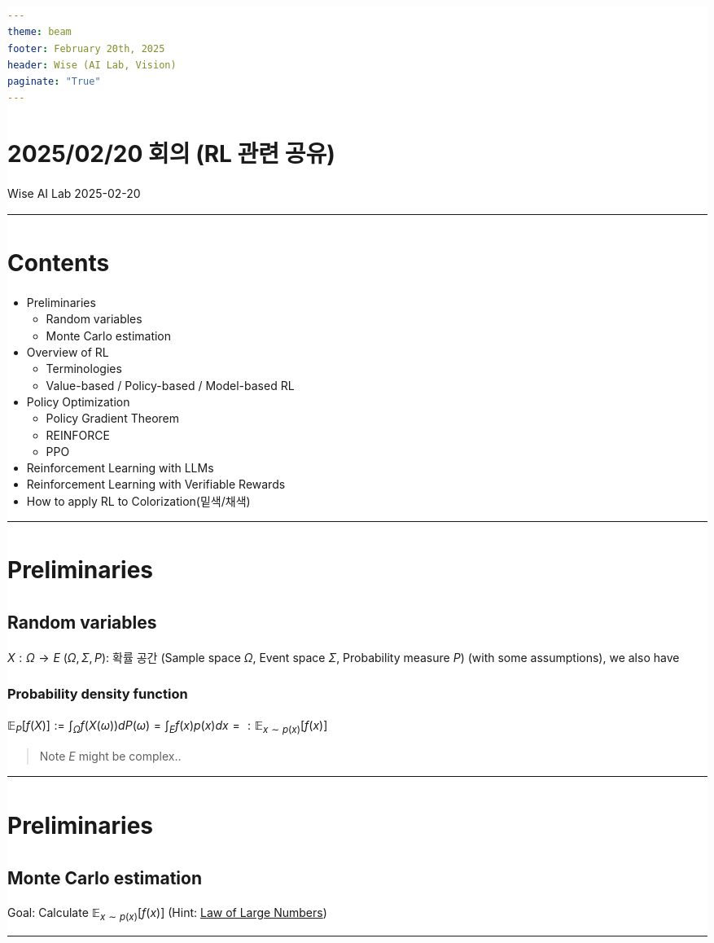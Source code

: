 ```yaml
---
theme: beam
footer: February 20th, 2025
header: Wise (AI Lab, Vision)
paginate: "True"
---
```


# 2025/02/20 회의 (RL 관련 공유)
Wise
AI Lab
2025-02-20

---

# Contents
- Preliminaries
	- Random variables
	- Monte Carlo estimation
- Overview of RL
	- Terminologies
	- Value-based / Policy-based / Model-based RL
- Policy Optimization
	- Policy Gradient Theorem
	- REINFORCE
	- PPO
- Reinforcement Learning with LLMs
- Reinforcement Learning with Verifiable Rewards
- How to apply RL to Colorization(밑색/채색)
---

# Preliminaries
## Random variables
$X: \Omega \rightarrow E$
$(\Omega, \Sigma, P)$: 확률 공간 (Sample space $\Omega$, Event space $\Sigma$, Probability measure $P$)
(with some assumptions), we also have
### Probability density function
$\mathbb{E}_P [f(X)]:=\int_\Omega f(X(\omega))dP(\omega)=\int_E f(x)p(x)dx=:\mathbb{E}_{x\sim p(x)} [f(x)]$

> Note
> $E$ might be complex..


---
# Preliminaries
## Monte Carlo estimation
Goal: Calculate $\mathbb{E}_{x\sim p(x)} [f(x)]$ 
(Hint: [Law of Large Numbers](https://en.wikipedia.org/wiki/Law_of_large_numbers))

---